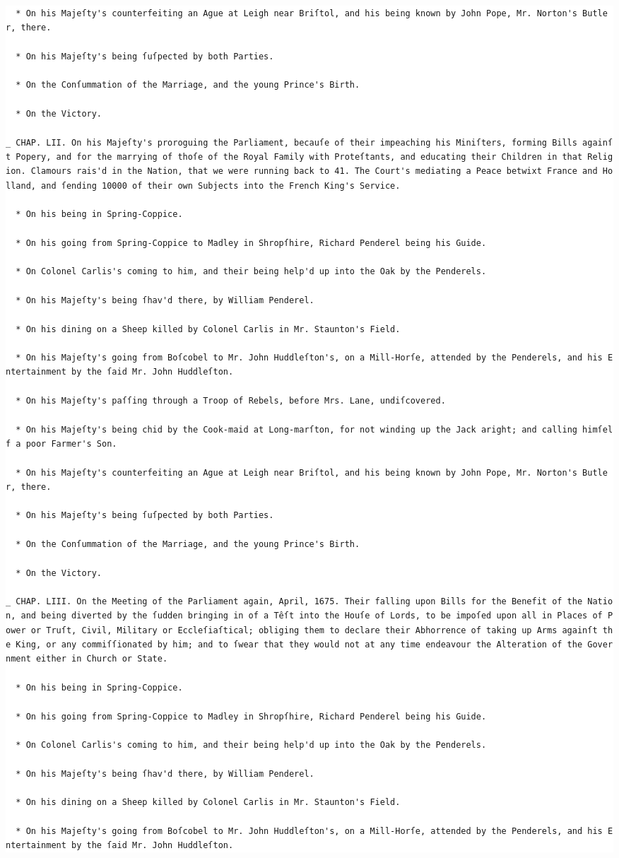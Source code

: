       * On his Majeſty's counterfeiting an Ague at Leigh near Briſtol, and his being known by John Pope, Mr. Norton's Butler, there.

      * On his Majeſty's being ſuſpected by both Parties.

      * On the Conſummation of the Marriage, and the young Prince's Birth.

      * On the Victory.

    _ CHAP. LII. On his Majeſty's proroguing the Parliament, becauſe of their impeaching his Miniſters, forming Bills againſt Popery, and for the marrying of thoſe of the Royal Family with Proteſtants, and educating their Children in that Religion. Clamours rais'd in the Nation, that we were running back to 41. The Court's mediating a Peace betwixt France and Holland, and ſending 10000 of their own Subjects into the French King's Service.

      * On his being in Spring-Coppice.

      * On his going from Spring-Coppice to Madley in Shropſhire, Richard Penderel being his Guide.

      * On Colonel Carlis's coming to him, and their being help'd up into the Oak by the Penderels.

      * On his Majeſty's being ſhav'd there, by William Penderel.

      * On his dining on a Sheep killed by Colonel Carlis in Mr. Staunton's Field.

      * On his Majeſty's going from Boſcobel to Mr. John Huddleſton's, on a Mill-Horſe, attended by the Penderels, and his Entertainment by the ſaid Mr. John Huddleſton.

      * On his Majeſty's paſſing through a Troop of Rebels, before Mrs. Lane, undiſcovered.

      * On his Majeſty's being chid by the Cook-maid at Long-marſton, for not winding up the Jack aright; and calling himſelf a poor Farmer's Son.

      * On his Majeſty's counterfeiting an Ague at Leigh near Briſtol, and his being known by John Pope, Mr. Norton's Butler, there.

      * On his Majeſty's being ſuſpected by both Parties.

      * On the Conſummation of the Marriage, and the young Prince's Birth.

      * On the Victory.

    _ CHAP. LIII. On the Meeting of the Parliament again, April, 1675. Their falling upon Bills for the Benefit of the Nation, and being diverted by the ſudden bringing in of a Têſt into the Houſe of Lords, to be impoſed upon all in Places of Power or Truſt, Civil, Military or Eccleſiaſtical; obliging them to declare their Abhorrence of taking up Arms againſt the King, or any commiſſionated by him; and to ſwear that they would not at any time endeavour the Alteration of the Government either in Church or State.

      * On his being in Spring-Coppice.

      * On his going from Spring-Coppice to Madley in Shropſhire, Richard Penderel being his Guide.

      * On Colonel Carlis's coming to him, and their being help'd up into the Oak by the Penderels.

      * On his Majeſty's being ſhav'd there, by William Penderel.

      * On his dining on a Sheep killed by Colonel Carlis in Mr. Staunton's Field.

      * On his Majeſty's going from Boſcobel to Mr. John Huddleſton's, on a Mill-Horſe, attended by the Penderels, and his Entertainment by the ſaid Mr. John Huddleſton.
